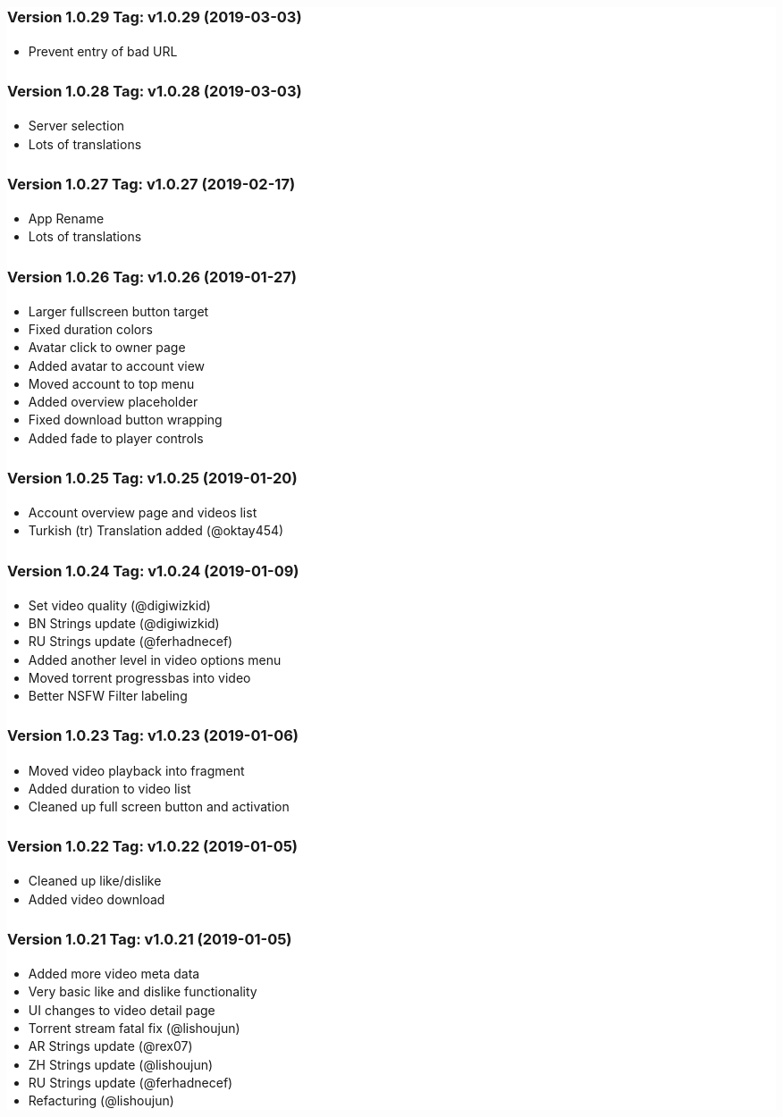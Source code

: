 ### Version 1.0.29 Tag: v1.0.29 (2019-03-03)
 * Prevent entry of bad URL

### Version 1.0.28 Tag: v1.0.28 (2019-03-03)
 * Server selection
 * Lots of translations

### Version 1.0.27 Tag: v1.0.27 (2019-02-17)
 * App Rename
 * Lots of translations

### Version 1.0.26 Tag: v1.0.26 (2019-01-27)
 * Larger fullscreen button target
 * Fixed duration colors
 * Avatar click to owner page
 * Added avatar to account view
 * Moved account to top menu 
 * Added overview placeholder
 * Fixed download button wrapping
 * Added fade to player controls

### Version 1.0.25 Tag: v1.0.25 (2019-01-20)
 * Account overview page and videos list
 * Turkish (tr) Translation added (@oktay454)

### Version 1.0.24 Tag: v1.0.24 (2019-01-09)
 * Set video quality (@digiwizkid)
 * BN Strings update (@digiwizkid)
 * RU Strings update (@ferhadnecef)
 * Added another level in video options menu
 * Moved torrent progressbas into video 
 * Better NSFW Filter labeling

### Version 1.0.23 Tag: v1.0.23 (2019-01-06)
 * Moved video playback into fragment
 * Added duration to video list
 * Cleaned up full screen button and activation

### Version 1.0.22 Tag: v1.0.22 (2019-01-05)
 * Cleaned up like/dislike
 * Added video download

### Version 1.0.21 Tag: v1.0.21 (2019-01-05)
 * Added more video meta data
 * Very basic like and dislike functionality
 * UI changes to video detail page
 * Torrent stream fatal fix (@lishoujun)
 * AR Strings update (@rex07)
 * ZH Strings update (@lishoujun)
 * RU Strings update (@ferhadnecef)
 * Refacturing (@lishoujun)
